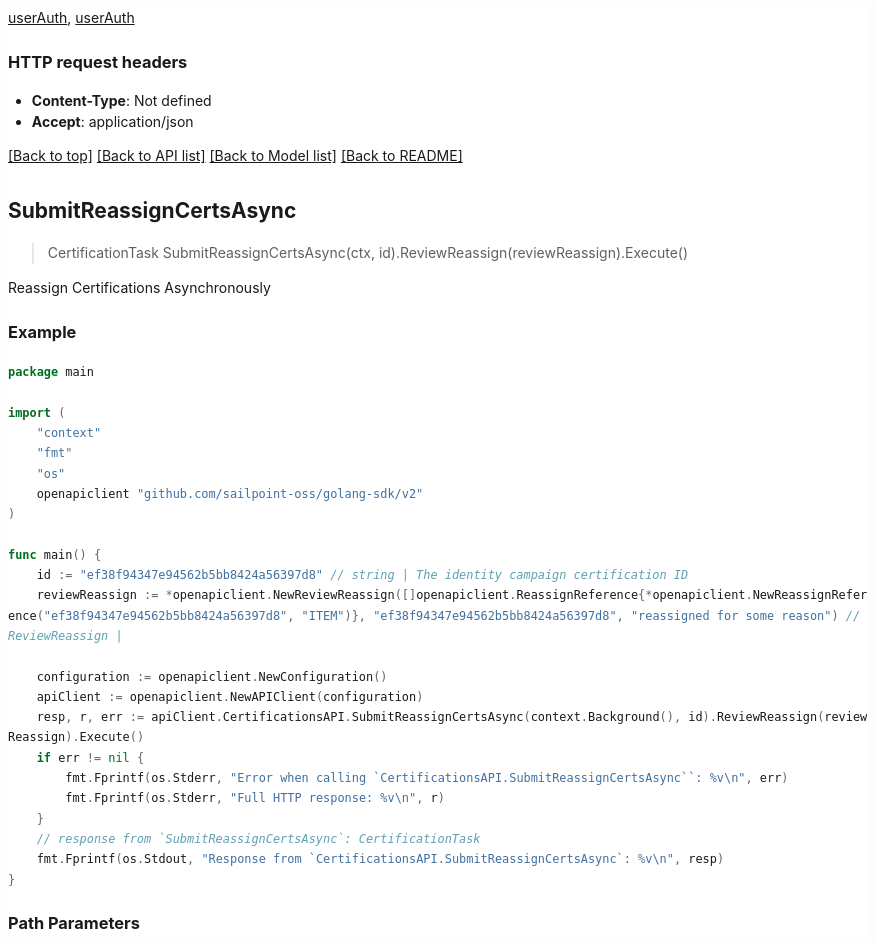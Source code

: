 [userAuth](../README.md#userAuth), [userAuth](../README.md#userAuth)

### HTTP request headers

- **Content-Type**: Not defined
- **Accept**: application/json

[[Back to top]](#) [[Back to API list]](../README.md#documentation-for-api-endpoints)
[[Back to Model list]](../README.md#documentation-for-models)
[[Back to README]](../README.md)


## SubmitReassignCertsAsync

> CertificationTask SubmitReassignCertsAsync(ctx, id).ReviewReassign(reviewReassign).Execute()

Reassign Certifications Asynchronously



### Example

```go
package main

import (
	"context"
	"fmt"
	"os"
	openapiclient "github.com/sailpoint-oss/golang-sdk/v2"
)

func main() {
	id := "ef38f94347e94562b5bb8424a56397d8" // string | The identity campaign certification ID
	reviewReassign := *openapiclient.NewReviewReassign([]openapiclient.ReassignReference{*openapiclient.NewReassignReference("ef38f94347e94562b5bb8424a56397d8", "ITEM")}, "ef38f94347e94562b5bb8424a56397d8", "reassigned for some reason") // ReviewReassign | 

	configuration := openapiclient.NewConfiguration()
	apiClient := openapiclient.NewAPIClient(configuration)
	resp, r, err := apiClient.CertificationsAPI.SubmitReassignCertsAsync(context.Background(), id).ReviewReassign(reviewReassign).Execute()
	if err != nil {
		fmt.Fprintf(os.Stderr, "Error when calling `CertificationsAPI.SubmitReassignCertsAsync``: %v\n", err)
		fmt.Fprintf(os.Stderr, "Full HTTP response: %v\n", r)
	}
	// response from `SubmitReassignCertsAsync`: CertificationTask
	fmt.Fprintf(os.Stdout, "Response from `CertificationsAPI.SubmitReassignCertsAsync`: %v\n", resp)
}
```

### Path Parameters
